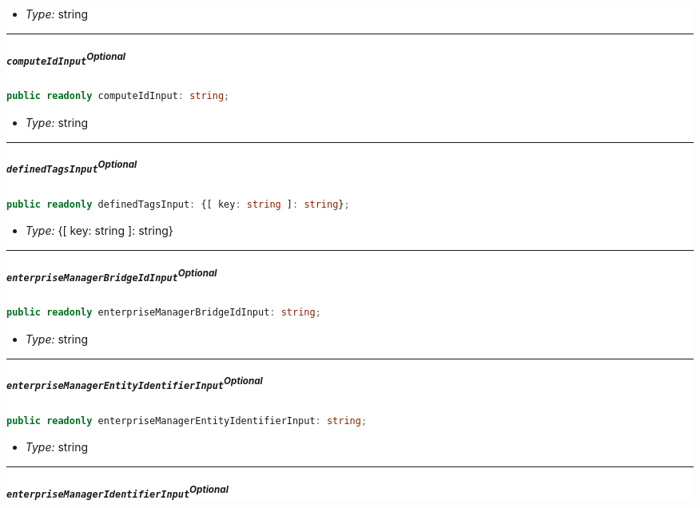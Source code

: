 - *Type:* string

---

##### `computeIdInput`<sup>Optional</sup> <a name="computeIdInput" id="rhizo-co-terraform-provider-oci.opsiHostInsight.OpsiHostInsight.property.computeIdInput"></a>

```typescript
public readonly computeIdInput: string;
```

- *Type:* string

---

##### `definedTagsInput`<sup>Optional</sup> <a name="definedTagsInput" id="rhizo-co-terraform-provider-oci.opsiHostInsight.OpsiHostInsight.property.definedTagsInput"></a>

```typescript
public readonly definedTagsInput: {[ key: string ]: string};
```

- *Type:* {[ key: string ]: string}

---

##### `enterpriseManagerBridgeIdInput`<sup>Optional</sup> <a name="enterpriseManagerBridgeIdInput" id="rhizo-co-terraform-provider-oci.opsiHostInsight.OpsiHostInsight.property.enterpriseManagerBridgeIdInput"></a>

```typescript
public readonly enterpriseManagerBridgeIdInput: string;
```

- *Type:* string

---

##### `enterpriseManagerEntityIdentifierInput`<sup>Optional</sup> <a name="enterpriseManagerEntityIdentifierInput" id="rhizo-co-terraform-provider-oci.opsiHostInsight.OpsiHostInsight.property.enterpriseManagerEntityIdentifierInput"></a>

```typescript
public readonly enterpriseManagerEntityIdentifierInput: string;
```

- *Type:* string

---

##### `enterpriseManagerIdentifierInput`<sup>Optional</sup> <a name="enterpriseManagerIdentifierInput" id="rhizo-co-terraform-provider-oci.opsiHostInsight.OpsiHostInsight.property.enterpriseManagerIdentifierInput"></a>
